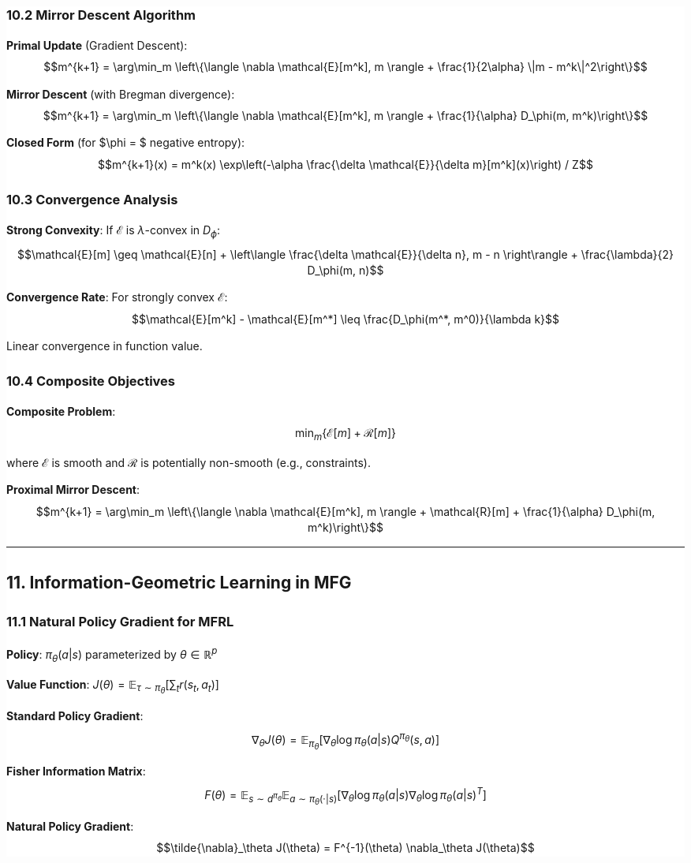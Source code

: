 ### 10.2 Mirror Descent Algorithm

**Primal Update** (Gradient Descent):
$$m^{k+1} = \arg\min_m \left\{\langle \nabla \mathcal{E}[m^k], m \rangle + \frac{1}{2\alpha} \|m - m^k\|^2\right\}$$

**Mirror Descent** (with Bregman divergence):
$$m^{k+1} = \arg\min_m \left\{\langle \nabla \mathcal{E}[m^k], m \rangle + \frac{1}{\alpha} D_\phi(m, m^k)\right\}$$

**Closed Form** (for $\phi = $ negative entropy):
$$m^{k+1}(x) = m^k(x) \exp\left(-\alpha \frac{\delta \mathcal{E}}{\delta m}[m^k](x)\right) / Z$$

### 10.3 Convergence Analysis

**Strong Convexity**: If $\mathcal{E}$ is $\lambda$-convex in $D_\phi$:
$$\mathcal{E}[m] \geq \mathcal{E}[n] + \left\langle \frac{\delta \mathcal{E}}{\delta n}, m - n \right\rangle + \frac{\lambda}{2} D_\phi(m, n)$$

**Convergence Rate**: For strongly convex $\mathcal{E}$:
$$\mathcal{E}[m^k] - \mathcal{E}[m^*] \leq \frac{D_\phi(m^*, m^0)}{\lambda k}$$

Linear convergence in function value.

### 10.4 Composite Objectives

**Composite Problem**:
$$\min_m \left\{\mathcal{E}[m] + \mathcal{R}[m]\right\}$$

where $\mathcal{E}$ is smooth and $\mathcal{R}$ is potentially non-smooth (e.g., constraints).

**Proximal Mirror Descent**:
$$m^{k+1} = \arg\min_m \left\{\langle \nabla \mathcal{E}[m^k], m \rangle + \mathcal{R}[m] + \frac{1}{\alpha} D_\phi(m, m^k)\right\}$$

---

## 11. Information-Geometric Learning in MFG

### 11.1 Natural Policy Gradient for MFRL

**Policy**: $\pi_\theta(a | s)$ parameterized by $\theta \in \mathbb{R}^p$

**Value Function**: $J(\theta) = \mathbb{E}_{\tau \sim \pi_\theta}[\sum_t r(s_t, a_t)]$

**Standard Policy Gradient**:
$$\nabla_\theta J(\theta) = \mathbb{E}_{\pi_\theta}\left[\nabla_\theta \log \pi_\theta(a|s) Q^{\pi_\theta}(s,a)\right]$$

**Fisher Information Matrix**:
$$F(\theta) = \mathbb{E}_{s \sim d^{\pi_\theta}} \mathbb{E}_{a \sim \pi_\theta(\cdot|s)}\left[\nabla_\theta \log \pi_\theta(a|s) \nabla_\theta \log \pi_\theta(a|s)^T\right]$$

**Natural Policy Gradient**:
$$\tilde{\nabla}_\theta J(\theta) = F^{-1}(\theta) \nabla_\theta J(\theta)$$
